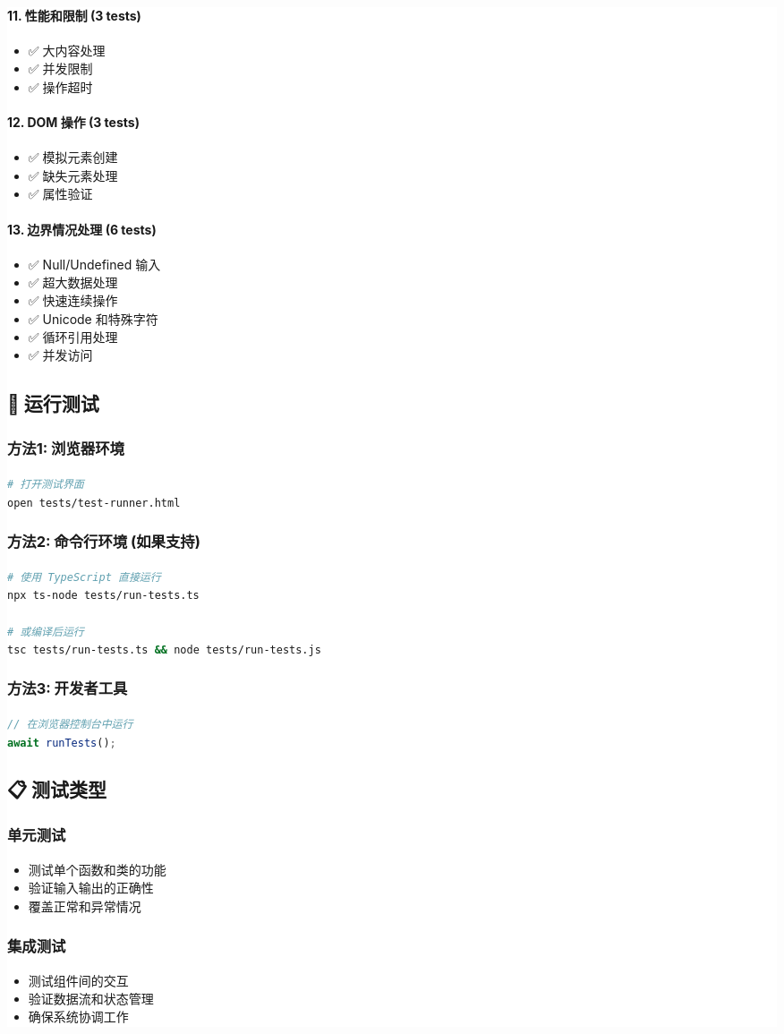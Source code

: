 #### 11. 性能和限制 (3 tests)
- ✅ 大内容处理
- ✅ 并发限制
- ✅ 操作超时

#### 12. DOM 操作 (3 tests)
- ✅ 模拟元素创建
- ✅ 缺失元素处理
- ✅ 属性验证

#### 13. 边界情况处理 (6 tests)
- ✅ Null/Undefined 输入
- ✅ 超大数据处理
- ✅ 快速连续操作
- ✅ Unicode 和特殊字符
- ✅ 循环引用处理
- ✅ 并发访问

## 🚀 运行测试

### 方法1: 浏览器环境
```bash
# 打开测试界面
open tests/test-runner.html
```

### 方法2: 命令行环境 (如果支持)
```bash
# 使用 TypeScript 直接运行
npx ts-node tests/run-tests.ts

# 或编译后运行
tsc tests/run-tests.ts && node tests/run-tests.js
```

### 方法3: 开发者工具
```javascript
// 在浏览器控制台中运行
await runTests();
```

## 📋 测试类型

### 单元测试
- 测试单个函数和类的功能
- 验证输入输出的正确性
- 覆盖正常和异常情况

### 集成测试
- 测试组件间的交互
- 验证数据流和状态管理
- 确保系统协调工作
